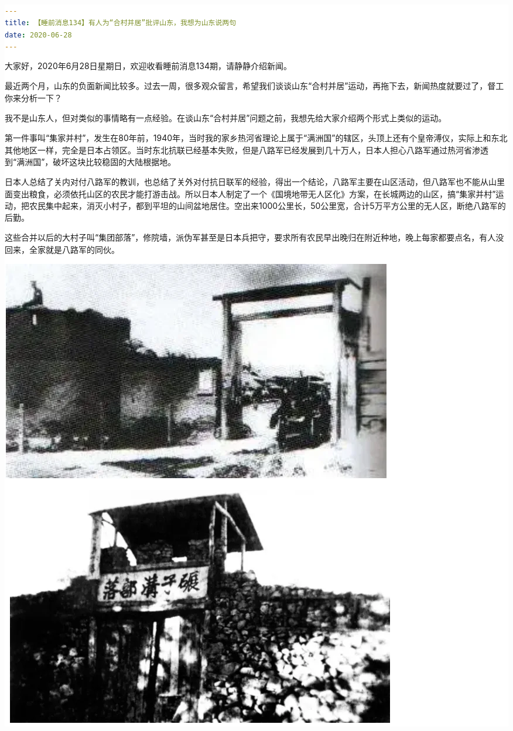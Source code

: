 ```yaml
---
title: 【睡前消息134】有人为“合村并居”批评山东，我想为山东说两句
date: 2020-06-28
---
```


大家好，2020年6月28日星期日，欢迎收看睡前消息134期，请静静介绍新闻。

最近两个月，山东的负面新闻比较多。过去一周，很多观众留言，希望我们谈谈山东“合村并居”运动，再拖下去，新闻热度就要过了，督工你来分析一下？

我不是山东人，但对类似的事情略有一点经验。在谈山东“合村并居”问题之前，我想先给大家介绍两个形式上类似的运动。

第一件事叫“集家并村”，发生在80年前，1940年，当时我的家乡热河省理论上属于“满洲国”的辖区，头顶上还有个皇帝溥仪，实际上和东北其他地区一样，完全是日本占领区。当时东北抗联已经基本失败，但是八路军已经发展到几十万人，日本人担心八路军通过热河省渗透到“满洲国”，破坏这块比较稳固的大陆根据地。

日本人总结了关内对付八路军的教训，也总结了关外对付抗日联军的经验，得出一个结论，八路军主要在山区活动，但八路军也不能从山里面变出粮食，必须依托山区的农民才能打游击战。所以日本人制定了一个《国境地带无人区化》方案，在长城两边的山区，搞“集家并村”运动，把农民集中起来，消灭小村子，都到平坦的山间盆地居住。空出来1000公里长，50公里宽，合计5万平方公里的无人区，断绝八路军的后勤。

这些合并以后的大村子叫“集团部落”，修院墙，派伪军甚至是日本兵把守，要求所有农民早出晚归在附近种地，晚上每家都要点名，有人没回来，全家就是八路军的同伙。

![](/images/btnews/btnews/0101_0200/0134/image1.webp)

![](/images/btnews/btnews/0101_0200/0134/image2.webp)
